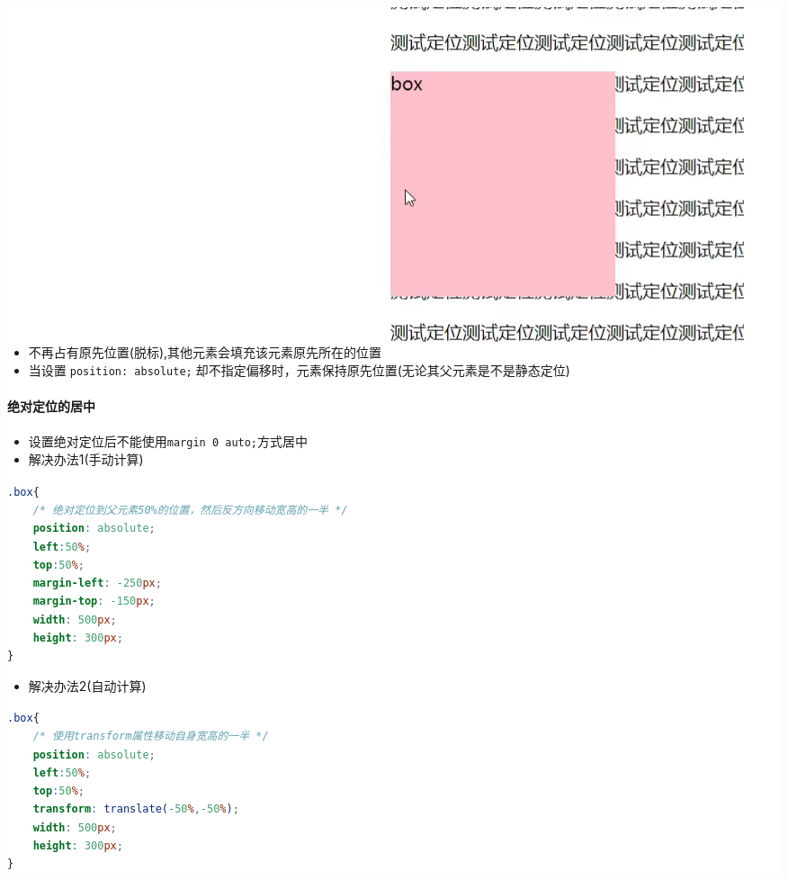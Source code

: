 - 不再占有原先位置(脱标),其他元素会填充该元素原先所在的位置![](./images/CSS3重学笔记/2022-06-10-17-19-54.png)
- 当设置 `position: absolute;` 却不指定偏移时，元素保持原先位置(无论其父元素是不是静态定位)

#### 绝对定位的居中

- 设置绝对定位后不能使用`margin 0 auto;`方式居中
- 解决办法1(手动计算)

```css
.box{
    /* 绝对定位到父元素50%的位置，然后反方向移动宽高的一半 */
    position: absolute;
    left:50%;
    top:50%;
    margin-left: -250px;
    margin-top: -150px;
    width: 500px;
    height: 300px;
}
```

- 解决办法2(自动计算)

```css
.box{
    /* 使用transform属性移动自身宽高的一半 */
    position: absolute;
    left:50%;
    top:50%;
    transform: translate(-50%,-50%);
    width: 500px;
    height: 300px;
}
```
